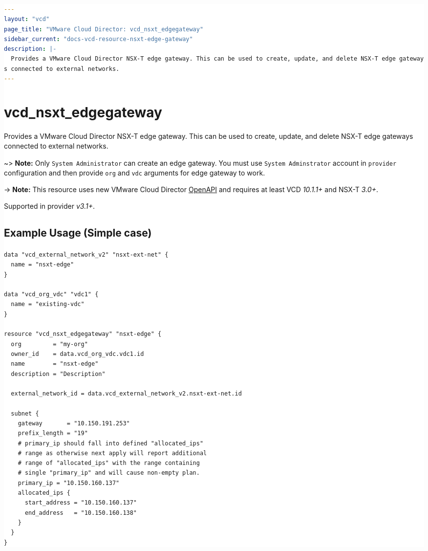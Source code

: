 ```yaml
---
layout: "vcd"
page_title: "VMware Cloud Director: vcd_nsxt_edgegateway"
sidebar_current: "docs-vcd-resource-nsxt-edge-gateway"
description: |-
  Provides a VMware Cloud Director NSX-T edge gateway. This can be used to create, update, and delete NSX-T edge gateways connected to external networks.
---
```


# vcd\_nsxt\_edgegateway

Provides a VMware Cloud Director NSX-T edge gateway. This can be used to create, update, and delete NSX-T edge gateways connected
to external networks.

~> **Note:** Only `System Administrator` can create an edge gateway.
You must use `System Adminstrator` account in `provider` configuration
and then provide `org` and `vdc` arguments for edge gateway to work.

-> **Note:** This resource uses new VMware Cloud Director
[OpenAPI](https://code.vmware.com/docs/11982/getting-started-with-vmware-cloud-director-openapi) and
requires at least VCD *10.1.1+* and NSX-T *3.0+*.

Supported in provider *v3.1+*.

## Example Usage (Simple case)

```hcl
data "vcd_external_network_v2" "nsxt-ext-net" {
  name = "nsxt-edge"
}

data "vcd_org_vdc" "vdc1" {
  name = "existing-vdc"
}

resource "vcd_nsxt_edgegateway" "nsxt-edge" {
  org         = "my-org"
  owner_id    = data.vcd_org_vdc.vdc1.id
  name        = "nsxt-edge"
  description = "Description"

  external_network_id = data.vcd_external_network_v2.nsxt-ext-net.id

  subnet {
    gateway       = "10.150.191.253"
    prefix_length = "19"
    # primary_ip should fall into defined "allocated_ips" 
    # range as otherwise next apply will report additional
    # range of "allocated_ips" with the range containing 
    # single "primary_ip" and will cause non-empty plan.
    primary_ip = "10.150.160.137"
    allocated_ips {
      start_address = "10.150.160.137"
      end_address   = "10.150.160.138"
    }
  }
}
```

